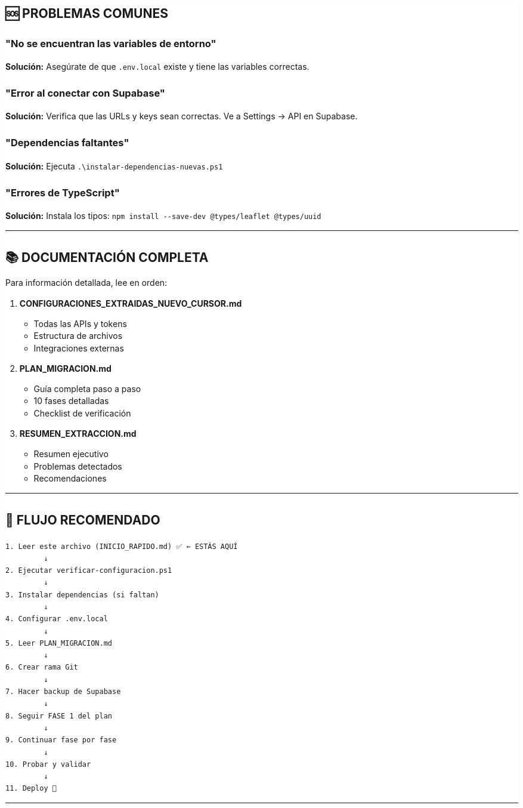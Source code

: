 
## 🆘 PROBLEMAS COMUNES

### "No se encuentran las variables de entorno"
**Solución:** Asegúrate de que `.env.local` existe y tiene las variables correctas.

### "Error al conectar con Supabase"
**Solución:** Verifica que las URLs y keys sean correctas. Ve a Settings → API en Supabase.

### "Dependencias faltantes"
**Solución:** Ejecuta `.\instalar-dependencias-nuevas.ps1`

### "Errores de TypeScript"
**Solución:** Instala los tipos: `npm install --save-dev @types/leaflet @types/uuid`

---

## 📚 DOCUMENTACIÓN COMPLETA

Para información detallada, lee en orden:

1. **CONFIGURACIONES_EXTRAIDAS_NUEVO_CURSOR.md**
   - Todas las APIs y tokens
   - Estructura de archivos
   - Integraciones externas

2. **PLAN_MIGRACION.md**
   - Guía completa paso a paso
   - 10 fases detalladas
   - Checklist de verificación

3. **RESUMEN_EXTRACCION.md**
   - Resumen ejecutivo
   - Problemas detectados
   - Recomendaciones

---

## 🎯 FLUJO RECOMENDADO

```
1. Leer este archivo (INICIO_RAPIDO.md) ✅ ← ESTÁS AQUÍ
         ↓
2. Ejecutar verificar-configuracion.ps1
         ↓
3. Instalar dependencias (si faltan)
         ↓
4. Configurar .env.local
         ↓
5. Leer PLAN_MIGRACION.md
         ↓
6. Crear rama Git
         ↓
7. Hacer backup de Supabase
         ↓
8. Seguir FASE 1 del plan
         ↓
9. Continuar fase por fase
         ↓
10. Probar y validar
         ↓
11. Deploy 🚀
```

---